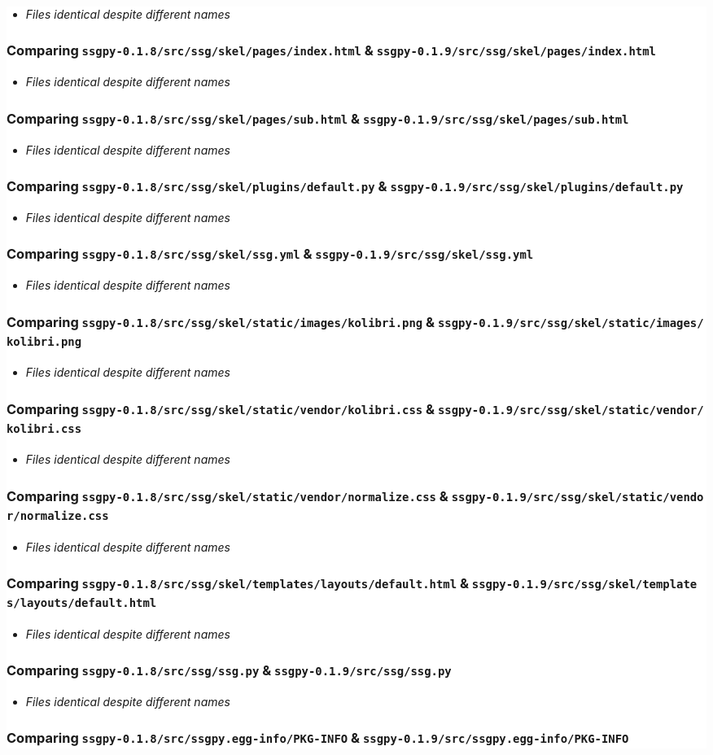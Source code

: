  * *Files identical despite different names*

### Comparing `ssgpy-0.1.8/src/ssg/skel/pages/index.html` & `ssgpy-0.1.9/src/ssg/skel/pages/index.html`

 * *Files identical despite different names*

### Comparing `ssgpy-0.1.8/src/ssg/skel/pages/sub.html` & `ssgpy-0.1.9/src/ssg/skel/pages/sub.html`

 * *Files identical despite different names*

### Comparing `ssgpy-0.1.8/src/ssg/skel/plugins/default.py` & `ssgpy-0.1.9/src/ssg/skel/plugins/default.py`

 * *Files identical despite different names*

### Comparing `ssgpy-0.1.8/src/ssg/skel/ssg.yml` & `ssgpy-0.1.9/src/ssg/skel/ssg.yml`

 * *Files identical despite different names*

### Comparing `ssgpy-0.1.8/src/ssg/skel/static/images/kolibri.png` & `ssgpy-0.1.9/src/ssg/skel/static/images/kolibri.png`

 * *Files identical despite different names*

### Comparing `ssgpy-0.1.8/src/ssg/skel/static/vendor/kolibri.css` & `ssgpy-0.1.9/src/ssg/skel/static/vendor/kolibri.css`

 * *Files identical despite different names*

### Comparing `ssgpy-0.1.8/src/ssg/skel/static/vendor/normalize.css` & `ssgpy-0.1.9/src/ssg/skel/static/vendor/normalize.css`

 * *Files identical despite different names*

### Comparing `ssgpy-0.1.8/src/ssg/skel/templates/layouts/default.html` & `ssgpy-0.1.9/src/ssg/skel/templates/layouts/default.html`

 * *Files identical despite different names*

### Comparing `ssgpy-0.1.8/src/ssg/ssg.py` & `ssgpy-0.1.9/src/ssg/ssg.py`

 * *Files identical despite different names*

### Comparing `ssgpy-0.1.8/src/ssgpy.egg-info/PKG-INFO` & `ssgpy-0.1.9/src/ssgpy.egg-info/PKG-INFO`
